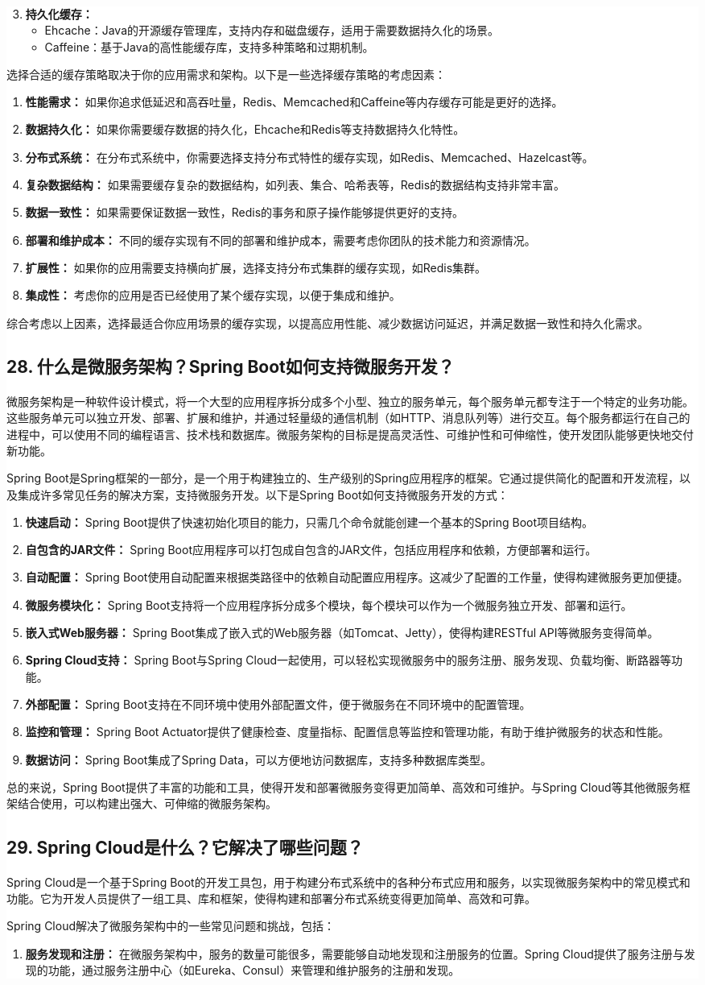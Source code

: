 3. **持久化缓存：**
   - Ehcache：Java的开源缓存管理库，支持内存和磁盘缓存，适用于需要数据持久化的场景。
   - Caffeine：基于Java的高性能缓存库，支持多种策略和过期机制。

选择合适的缓存策略取决于你的应用需求和架构。以下是一些选择缓存策略的考虑因素：

1. **性能需求：** 如果你追求低延迟和高吞吐量，Redis、Memcached和Caffeine等内存缓存可能是更好的选择。

2. **数据持久化：** 如果你需要缓存数据的持久化，Ehcache和Redis等支持数据持久化特性。

3. **分布式系统：** 在分布式系统中，你需要选择支持分布式特性的缓存实现，如Redis、Memcached、Hazelcast等。

4. **复杂数据结构：** 如果需要缓存复杂的数据结构，如列表、集合、哈希表等，Redis的数据结构支持非常丰富。

5. **数据一致性：** 如果需要保证数据一致性，Redis的事务和原子操作能够提供更好的支持。

6. **部署和维护成本：** 不同的缓存实现有不同的部署和维护成本，需要考虑你团队的技术能力和资源情况。

7. **扩展性：** 如果你的应用需要支持横向扩展，选择支持分布式集群的缓存实现，如Redis集群。

8. **集成性：** 考虑你的应用是否已经使用了某个缓存实现，以便于集成和维护。

综合考虑以上因素，选择最适合你应用场景的缓存实现，以提高应用性能、减少数据访问延迟，并满足数据一致性和持久化需求。

## 28. 什么是微服务架构？Spring Boot如何支持微服务开发？

微服务架构是一种软件设计模式，将一个大型的应用程序拆分成多个小型、独立的服务单元，每个服务单元都专注于一个特定的业务功能。这些服务单元可以独立开发、部署、扩展和维护，并通过轻量级的通信机制（如HTTP、消息队列等）进行交互。每个服务都运行在自己的进程中，可以使用不同的编程语言、技术栈和数据库。微服务架构的目标是提高灵活性、可维护性和可伸缩性，使开发团队能够更快地交付新功能。

Spring Boot是Spring框架的一部分，是一个用于构建独立的、生产级别的Spring应用程序的框架。它通过提供简化的配置和开发流程，以及集成许多常见任务的解决方案，支持微服务开发。以下是Spring Boot如何支持微服务开发的方式：

1. **快速启动：** Spring Boot提供了快速初始化项目的能力，只需几个命令就能创建一个基本的Spring Boot项目结构。

2. **自包含的JAR文件：** Spring Boot应用程序可以打包成自包含的JAR文件，包括应用程序和依赖，方便部署和运行。

3. **自动配置：** Spring Boot使用自动配置来根据类路径中的依赖自动配置应用程序。这减少了配置的工作量，使得构建微服务更加便捷。

4. **微服务模块化：** Spring Boot支持将一个应用程序拆分成多个模块，每个模块可以作为一个微服务独立开发、部署和运行。

5. **嵌入式Web服务器：** Spring Boot集成了嵌入式的Web服务器（如Tomcat、Jetty），使得构建RESTful API等微服务变得简单。

6. **Spring Cloud支持：** Spring Boot与Spring Cloud一起使用，可以轻松实现微服务中的服务注册、服务发现、负载均衡、断路器等功能。

7. **外部配置：** Spring Boot支持在不同环境中使用外部配置文件，便于微服务在不同环境中的配置管理。

8. **监控和管理：** Spring Boot Actuator提供了健康检查、度量指标、配置信息等监控和管理功能，有助于维护微服务的状态和性能。

9. **数据访问：** Spring Boot集成了Spring Data，可以方便地访问数据库，支持多种数据库类型。

总的来说，Spring Boot提供了丰富的功能和工具，使得开发和部署微服务变得更加简单、高效和可维护。与Spring Cloud等其他微服务框架结合使用，可以构建出强大、可伸缩的微服务架构。

## 29. Spring Cloud是什么？它解决了哪些问题？

Spring Cloud是一个基于Spring Boot的开发工具包，用于构建分布式系统中的各种分布式应用和服务，以实现微服务架构中的常见模式和功能。它为开发人员提供了一组工具、库和框架，使得构建和部署分布式系统变得更加简单、高效和可靠。

Spring Cloud解决了微服务架构中的一些常见问题和挑战，包括：

1. **服务发现和注册：** 在微服务架构中，服务的数量可能很多，需要能够自动地发现和注册服务的位置。Spring Cloud提供了服务注册与发现的功能，通过服务注册中心（如Eureka、Consul）来管理和维护服务的注册和发现。
